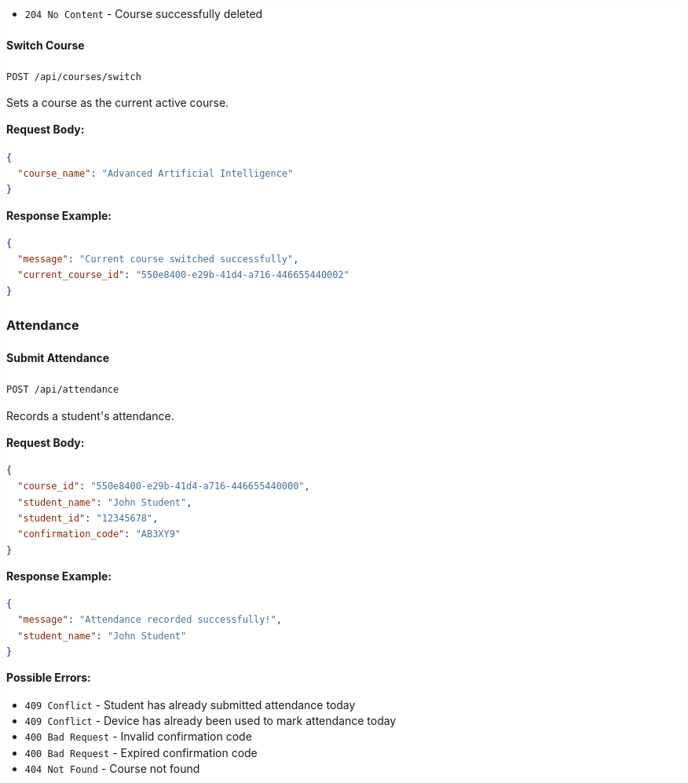 - `204 No Content` - Course successfully deleted

#### Switch Course

```
POST /api/courses/switch
```

Sets a course as the current active course.

**Request Body:**

```json
{
  "course_name": "Advanced Artificial Intelligence"
}
```

**Response Example:**

```json
{
  "message": "Current course switched successfully",
  "current_course_id": "550e8400-e29b-41d4-a716-446655440002"
}
```

### Attendance

#### Submit Attendance

```
POST /api/attendance
```

Records a student's attendance.

**Request Body:**

```json
{
  "course_id": "550e8400-e29b-41d4-a716-446655440000",
  "student_name": "John Student",
  "student_id": "12345678",
  "confirmation_code": "AB3XY9"
}
```

**Response Example:**

```json
{
  "message": "Attendance recorded successfully!",
  "student_name": "John Student"
}
```

**Possible Errors:**

- `409 Conflict` - Student has already submitted attendance today
- `409 Conflict` - Device has already been used to mark attendance today
- `400 Bad Request` - Invalid confirmation code
- `400 Bad Request` - Expired confirmation code
- `404 Not Found` - Course not found
